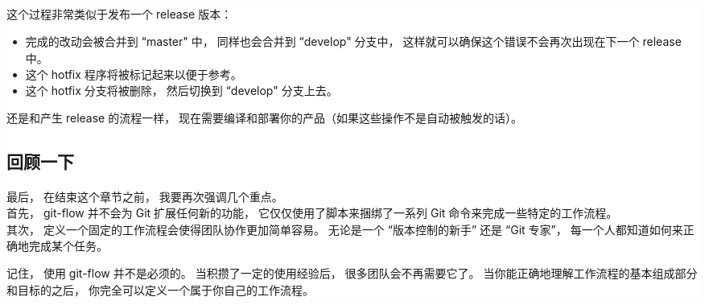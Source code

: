 <p>这个过程非常类似于发布一个 release 版本： </p>
<ul>
<li>完成的改动会被合并到 “master" 中， 同样也会合并到 “develop" 分支中， 这样就可以确保这个错误不会再次出现在下一个 release 中。 </li>
<li>这个 hotfix 程序将被标记起来以便于参考。 </li>
<li>这个 hotfix 分支将被删除， 然后切换到 “develop" 分支上去。 </li>
</ul>
<p>还是和产生 release 的流程一样， 现在需要编译和部署你的产品（如果这些操作不是自动被触发的话）。 </p>
<h2>回顾一下</h2>
<p>最后， 在结束这个章节之前， 我要再次强调几个重点。 <br>
首先， git-flow 并不会为 Git 扩展任何新的功能， 它仅仅使用了脚本来捆绑了一系列 Git 命令来完成一些特定的工作流程。 <br>
其次， 定义一个固定的工作流程会使得团队协作更加简单容易。 无论是一个 “版本控制的新手” 还是 “Git 专家”， 每一个人都知道如何来正确地完成某个任务。 </p>
<p>记住， 使用 git-flow 并不是必须的。 当积攒了一定的使用经验后， 很多团队会不再需要它了。 当你能正确地理解工作流程的基本组成部分和目标的之后， 你完全可以定义一个属于你自己的工作流程。 </p>        
</div>

